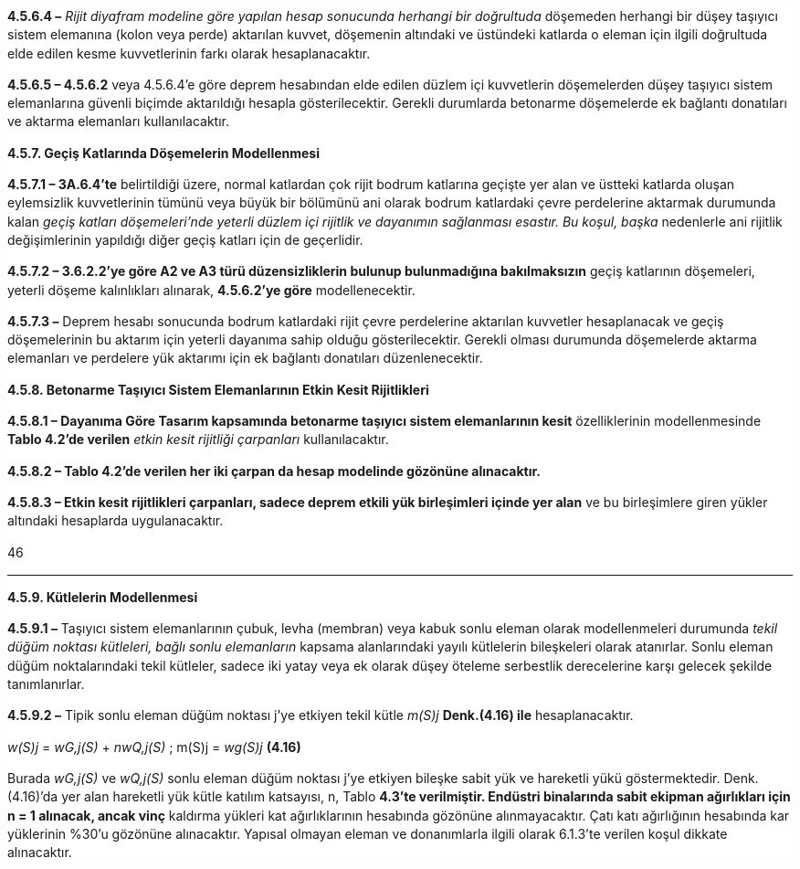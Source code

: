 **4.5.6.4 –** _Rijit diyafram modeline göre yapılan hesap sonucunda herhangi bir doğrultuda_
döşemeden herhangi bir düşey taşıyıcı sistem elemanına (kolon veya perde) aktarılan kuvvet,
döşemenin altındaki ve üstündeki katlarda o eleman için ilgili doğrultuda elde edilen kesme
kuvvetlerinin farkı olarak hesaplanacaktır.

**4.5.6.5 – 4.5.6.2** veya 4.5.6.4’e göre deprem hesabından elde edilen düzlem içi kuvvetlerin
döşemelerden düşey taşıyıcı sistem elemanlarına güvenli biçimde aktarıldığı hesapla
gösterilecektir. Gerekli durumlarda betonarme döşemelerde ek bağlantı donatıları ve aktarma
elemanları kullanılacaktır.

**4.5.7. Geçiş Katlarında Döşemelerin Modellenmesi**

**4.5.7.1 – 3A.6.4’te** belirtildiği üzere, normal katlardan çok rijit bodrum katlarına geçişte yer alan
ve üstteki katlarda oluşan eylemsizlik kuvvetlerinin tümünü veya büyük bir bölümünü ani
olarak bodrum katlardaki çevre perdelerine aktarmak durumunda kalan _geçiş katları_
_döşemeleri’nde yeterli düzlem içi rijitlik ve dayanımın sağlanması esastır. Bu koşul, başka_
nedenlerle ani rijitlik değişimlerinin yapıldığı diğer geçiş katları için de geçerlidir.

**4.5.7.2 – 3.6.2.2’ye göre A2 ve A3 türü düzensizliklerin bulunup bulunmadığına bakılmaksızın**
geçiş katlarının döşemeleri, yeterli döşeme kalınlıkları alınarak, **4.5.6.2’ye göre**
modellenecektir.

**4.5.7.3 –** Deprem hesabı sonucunda bodrum katlardaki rijit çevre perdelerine aktarılan
kuvvetler hesaplanacak ve geçiş döşemelerinin bu aktarım için yeterli dayanıma sahip olduğu
gösterilecektir. Gerekli olması durumunda döşemelerde aktarma elemanları ve perdelere yük
aktarımı için ek bağlantı donatıları düzenlenecektir.

**4.5.8. Betonarme Taşıyıcı Sistem Elemanlarının Etkin Kesit Rijitlikleri**

**4.5.8.1 – Dayanıma Göre Tasarım kapsamında betonarme taşıyıcı sistem elemanlarının kesit**
özelliklerinin modellenmesinde **Tablo 4.2’de verilen** _etkin kesit rijitliği çarpanları_
kullanılacaktır.

**4.5.8.2 – Tablo 4.2’de verilen her iki çarpan da hesap modelinde gözönüne alınacaktır.**

**4.5.8.3 – Etkin kesit rijitlikleri çarpanları, sadece deprem etkili yük birleşimleri içinde yer alan**
ve bu birleşimlere giren yükler altındaki hesaplarda uygulanacaktır.

46


-----

**4.5.9. Kütlelerin Modellenmesi**

**4.5.9.1 –** Taşıyıcı sistem elemanlarının çubuk, levha (membran) veya kabuk sonlu eleman
olarak modellenmeleri durumunda _tekil_ _düğüm noktası kütleleri, bağlı sonlu elemanların_
kapsama alanlarındaki yayılı kütlelerin bileşkeleri olarak atanırlar. Sonlu eleman düğüm
noktalarındaki tekil kütleler, sadece iki yatay veya ek olarak düşey öteleme serbestlik
derecelerine karşı gelecek şekilde tanımlanırlar.

**4.5.9.2 –** Tipik sonlu eleman düğüm noktası j’ye etkiyen tekil kütle _m(S)j_ **Denk.(4.16) ile**
hesaplanacaktır.

_w(S)j_ = _wG,j(S)_ + _nwQ,j(S)_ ;     m(S)j = _wg(S)j_ **(4.16)**

Burada _wG,j(S)_ ve _wQ,j(S)_ sonlu eleman düğüm noktası j’ye etkiyen bileşke sabit yük ve hareketli
yükü göstermektedir. Denk.(4.16)’da yer alan hareketli yük kütle katılım katsayısı, n, Tablo
**4.3’te verilmiştir. Endüstri binalarında sabit ekipman ağırlıkları için n = 1 alınacak, ancak vinç**
kaldırma yükleri kat ağırlıklarının hesabında gözönüne alınmayacaktır. Çatı katı ağırlığının
hesabında kar yüklerinin %30’u gözönüne alınacaktır. Yapısal olmayan eleman ve
donanımlarla ilgili olarak 6.1.3’te verilen koşul dikkate alınacaktır.
